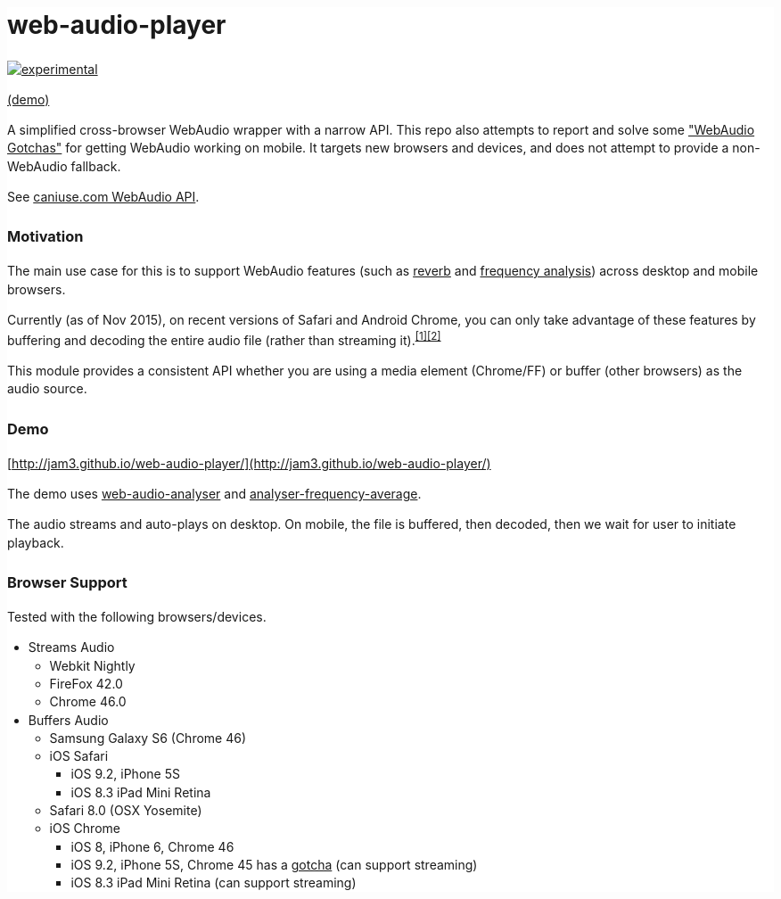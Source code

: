 # web-audio-player

[![experimental](http://badges.github.io/stability-badges/dist/experimental.svg)](http://github.com/badges/stability-badges)

[(demo)](http://jam3.github.io/web-audio-player/)

A simplified cross-browser WebAudio wrapper with a narrow API. This repo also attempts to report and solve some ["WebAudio Gotchas"](#webaudio-gotchas) for getting WebAudio working on mobile. It targets new browsers and devices, and does not attempt to provide a non-WebAudio fallback.

See [caniuse.com WebAudio API](http://caniuse.com/#feat=audio-api).

### Motivation

The main use case for this is to support WebAudio features (such as [reverb](https://www.npmjs.com/package/soundbank-reverb) and [frequency analysis](https://www.npmjs.com/package/web-audio-analyser)) across desktop and mobile browsers.

Currently (as of Nov 2015), on recent versions of Safari and Android Chrome, you can only take advantage of these features by buffering and decoding the entire audio file (rather than streaming it).<sup>[[1]](https://code.google.com/p/chromium/issues/detail?id=419446)[[2]](https://bugs.webkit.org/show_bug.cgi?id=125031)</sup>

This module provides a consistent API whether you are using a media element (Chrome/FF) or buffer (other browsers) as the audio source.

### Demo

[http://jam3.github.io/web-audio-player/](http://jam3.github.io/web-audio-player/)

The demo uses [web-audio-analyser](https://github.com/hughsk/web-audio-analyser) and [analyser-frequency-average](https://github.com/Jam3/analyser-frequency-average).

The audio streams and auto-plays on desktop. On mobile, the file is buffered, then decoded, then we wait for user to initiate playback.

### Browser Support

Tested with the following browsers/devices.

- Streams Audio
  - Webkit Nightly
  - FireFox 42.0
  - Chrome 46.0
- Buffers Audio
  - Samsung Galaxy S6 (Chrome 46)
  - iOS Safari
    - iOS 9.2, iPhone 5S
    - iOS 8.3 iPad Mini Retina
  - Safari 8.0 (OSX Yosemite)
  - iOS Chrome
    - iOS 8, iPhone 6, Chrome 46
    - iOS 9.2, iPhone 5S, Chrome 45 has a [gotcha](#webaudio-gotchas) (can support streaming)
    - iOS 8.3 iPad Mini Retina (can support streaming)
